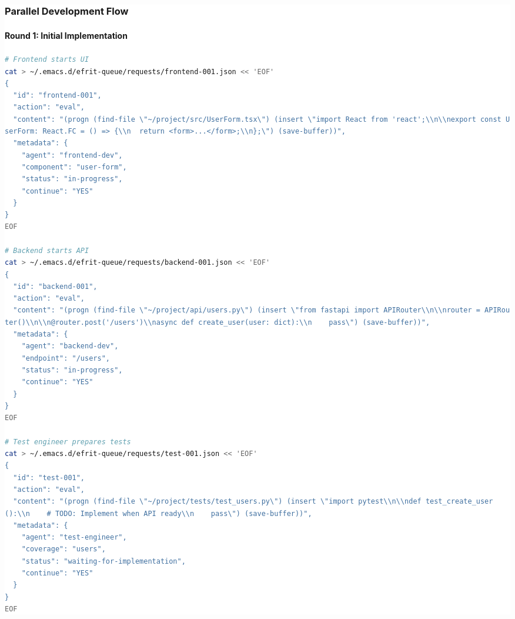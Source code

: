 ### Parallel Development Flow

#### Round 1: Initial Implementation

```bash
# Frontend starts UI
cat > ~/.emacs.d/efrit-queue/requests/frontend-001.json << 'EOF'
{
  "id": "frontend-001",
  "action": "eval",
  "content": "(progn (find-file \"~/project/src/UserForm.tsx\") (insert \"import React from 'react';\\n\\nexport const UserForm: React.FC = () => {\\n  return <form>...</form>;\\n};\") (save-buffer))",
  "metadata": {
    "agent": "frontend-dev",
    "component": "user-form",
    "status": "in-progress",
    "continue": "YES"
  }
}
EOF

# Backend starts API
cat > ~/.emacs.d/efrit-queue/requests/backend-001.json << 'EOF'
{
  "id": "backend-001",
  "action": "eval",
  "content": "(progn (find-file \"~/project/api/users.py\") (insert \"from fastapi import APIRouter\\n\\nrouter = APIRouter()\\n\\n@router.post('/users')\\nasync def create_user(user: dict):\\n    pass\") (save-buffer))",
  "metadata": {
    "agent": "backend-dev",
    "endpoint": "/users",
    "status": "in-progress",
    "continue": "YES"
  }
}
EOF

# Test engineer prepares tests
cat > ~/.emacs.d/efrit-queue/requests/test-001.json << 'EOF'
{
  "id": "test-001",
  "action": "eval",
  "content": "(progn (find-file \"~/project/tests/test_users.py\") (insert \"import pytest\\n\\ndef test_create_user():\\n    # TODO: Implement when API ready\\n    pass\") (save-buffer))",
  "metadata": {
    "agent": "test-engineer",
    "coverage": "users",
    "status": "waiting-for-implementation",
    "continue": "YES"
  }
}
EOF
```
